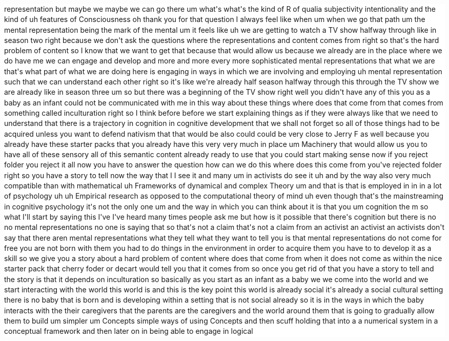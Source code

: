 representation but maybe we maybe we can go there um what's what's the kind of R
of qualia subjectivity intentionality and the kind of uh features of
Consciousness oh thank you for that question I always feel like when um when
we go that path um the mental representation being the mark of the mental um it feels like uh we are
getting to watch a TV show halfway through like in season two right because we don't ask the questions where the
representations and content comes from right so that's the hard problem of content so I know that we want to get
that because that would allow us because we already are in the place where we do
have me we can engage and develop and more and more every more sophisticated mental representations that what we are
that's what part of what we are doing here is engaging in ways in which we are involving and employing uh mental
representation such that we can understand each other right so it's like we're already half season halfway
through this through the TV show we are already like in season three um so but there was a beginning of the TV show
right well you didn't have any of this you as a baby as an infant could not be communicated with me in this way about
these things where does that come from that comes from something called inculturation right so I think before
before we start explaining things as if they were always like that we need to understand that there is a trajectory in
cognition in cognitive development that we shall not forget so all of those things had to be acquired unless you
want to defend nativism that that would be also could could be very close to Jerry F as well
because you already have these starter packs that you already have this very very much in place um Machinery that
would allow us you to have all of these sensory all of this semantic content already ready to use that you could
start making sense now if you reject folder you reject it all now you have to
answer the question how can we do this where does this come from you've rejected folder right so you have a
story to tell now the way that I I see it and many um in activists do see it uh
and by the way also very much compatible than with mathematical uh Frameworks of
dynamical and complex Theory um and that is that is employed in in in a lot of
psychology uh uh Empirical research as opposed to the computational theory of mind uh even though that's the
mainstreaming in cognitive psychology it's not the only one um and the way in
which you can think about it is that you um cognition the m so what I'll start by
saying this I've I've heard many times people ask me but how is it possible
that there's cognition but there is no no mental representations no one is saying that so that's not a claim that's
not a claim from an activist an activist an activists don't say that there aren mental representations what they tell
what they want to tell you is that mental representations do not come for free you are not born with them you had
to do things in the environment in order to acquire them you have to to develop
it as a skill so we give you a story about a hard problem of content where does that come from when it does not
come as within the nice starter pack that cherry foder or decart would tell
you that it comes from so once you get rid of that you have a story to tell and the story is that it depends on
inculturation so basically as you start as an infant as a baby we we come into
the world and we start interacting with the world this world is and this is the key point this world is already social
it's already a social cultural setting there is no baby that is born and is developing within a setting that is not
social already so it is in the ways in which the baby interacts with the their
caregivers that the parents are the caregivers and the world around them
that is going to gradually allow them to build um simpler um Concepts simple ways
of using Concepts and then scuff holding that into a a numerical system in a
conceptual framework and then later on in being able to engage in logical